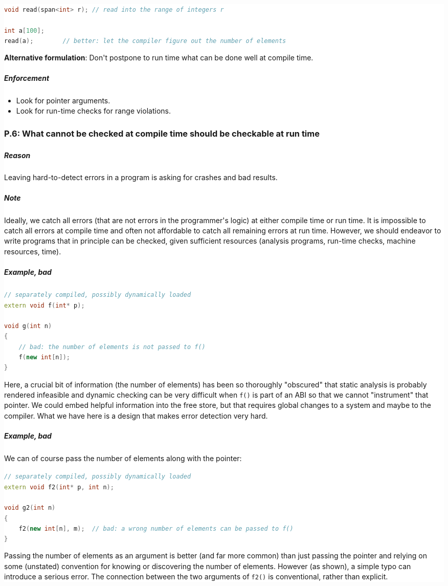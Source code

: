 ```cpp
void read(span<int> r); // read into the range of integers r

int a[100];
read(a);        // better: let the compiler figure out the number of elements

```
**Alternative formulation**: Don't postpone to run time what can be done well at compile time.

##### Enforcement

* Look for pointer arguments.
* Look for run-time checks for range violations.

### <a name="Rp-run-time"></a>P.6: What cannot be checked at compile time should be checkable at run time

##### Reason

Leaving hard-to-detect errors in a program is asking for crashes and bad results.

##### Note

Ideally, we catch all errors (that are not errors in the programmer's logic) at either compile time or run time. It is impossible to catch all errors at compile time and often not affordable to catch all remaining errors at run time. However, we should endeavor to write programs that in principle can be checked, given sufficient resources (analysis programs, run-time checks, machine resources, time).

##### Example, bad

```cpp
// separately compiled, possibly dynamically loaded
extern void f(int* p);

void g(int n)
{
    // bad: the number of elements is not passed to f()
    f(new int[n]);
}

```
Here, a crucial bit of information (the number of elements) has been so thoroughly "obscured" that static analysis is probably rendered infeasible and dynamic checking can be very difficult when `f()` is part of an ABI so that we cannot "instrument" that pointer. We could embed helpful information into the free store, but that requires global changes to a system and maybe to the compiler. What we have here is a design that makes error detection very hard.

##### Example, bad

We can of course pass the number of elements along with the pointer:

```cpp
// separately compiled, possibly dynamically loaded
extern void f2(int* p, int n);

void g2(int n)
{
    f2(new int[n], m);  // bad: a wrong number of elements can be passed to f()
}

```
Passing the number of elements as an argument is better (and far more common) than just passing the pointer and relying on some (unstated) convention for knowing or discovering the number of elements. However (as shown), a simple typo can introduce a serious error. The connection between the two arguments of `f2()` is conventional, rather than explicit.
